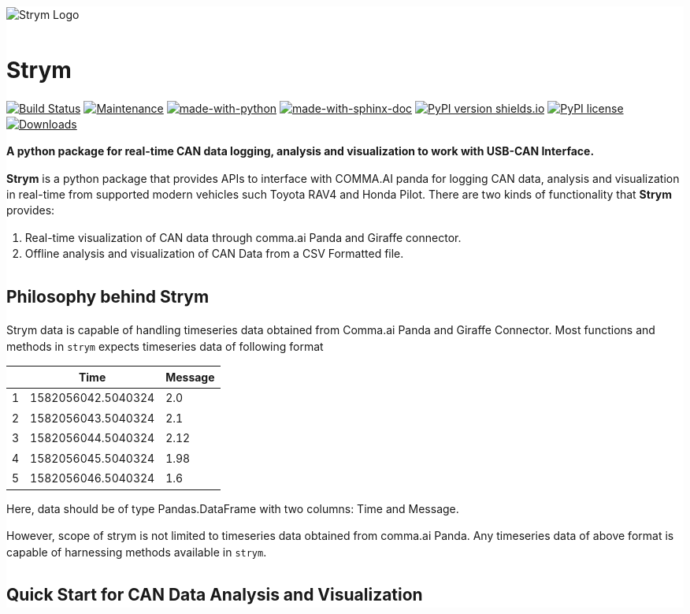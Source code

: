 <img src="https://raw.githubusercontent.com/jmscslgroup/strym/master/strym.png" alt="Strym Logo" align="center"/>


# Strym
[![Build Status](https://travis-ci.com/jmscslgroup/strym.svg?branch=master)](https://travis-ci.com/jmscslgroup/strym)
[![Maintenance](https://img.shields.io/badge/Maintained%3F-yes-green.svg)](https://GitHub.com/jmscslgroup/strym/graphs/commit-activity)
[![made-with-python](https://img.shields.io/badge/Made%20with-Python-1f425f.svg)](https://www.python.org/)
[![made-with-sphinx-doc](https://img.shields.io/badge/Made%20with-Sphinx-1f425f.svg)](https://www.sphinx-doc.org/)
[![PyPI version shields.io](https://img.shields.io/pypi/v/strym.svg)](https://pypi.python.org/pypi/strym/)
[![PyPI license](https://img.shields.io/pypi/l/strym.svg)](https://pypi.python.org/pypi/strym/)
[![Downloads](https://pepy.tech/badge/strym)](https://pepy.tech/project/strym)



__A python package for real-time CAN data logging, analysis and visualization to work with USB-CAN Interface.__

__Strym__ is a python package that provides APIs to interface with COMMA.AI panda for logging CAN data, analysis and visualization in real-time from supported modern vehicles such Toyota RAV4 and Honda Pilot. There are two kinds of functionality that __Strym__ provides: 

1. Real-time visualization of CAN data through comma.ai Panda and Giraffe connector.
2. Offline analysis and visualization of CAN Data from a CSV Formatted file.


## Philosophy behind Strym

Strym data is capable of handling timeseries data obtained from Comma.ai Panda and Giraffe Connector. 
Most functions and methods in `strym` expects timeseries data of following format

|   | Time               | Message |
|---|--------------------|---------|
| 1 | 1582056042.5040324 | 2.0     |
| 2 | 1582056043.5040324 | 2.1     |
| 3 | 1582056044.5040324 | 2.12    |
| 4 | 1582056045.5040324 | 1.98    |
| 5 | 1582056046.5040324 | 1.6     |

Here, data should be of type Pandas.DataFrame with two columns: Time and Message. 

However, scope of strym is not limited to timeseries data obtained from comma.ai Panda. Any timeseries data of above format is capable of harnessing methods available in `strym`.

## Quick Start for CAN Data Analysis and Visualization
